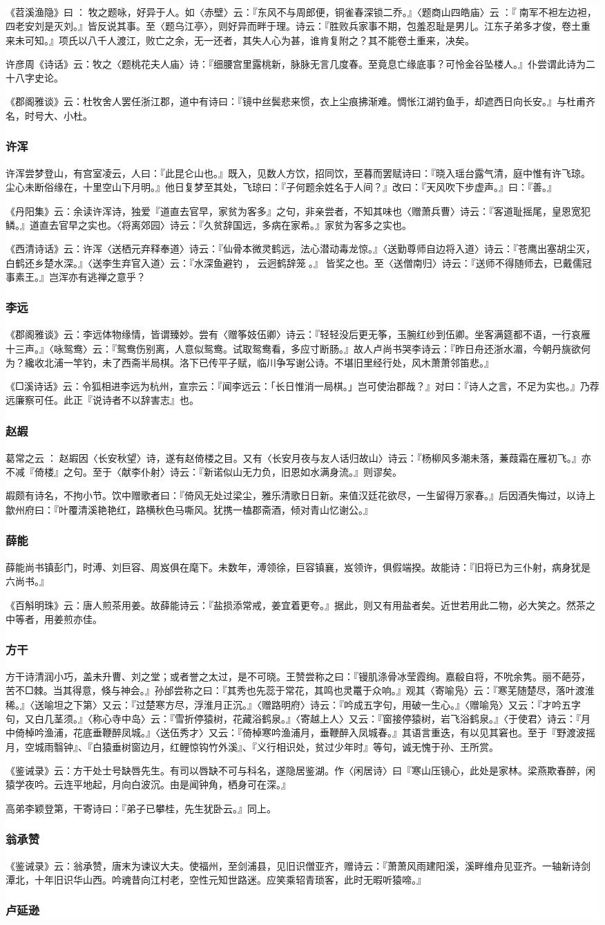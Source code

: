 《苕溪渔隐》曰 ： 牧之题咏，好异于人。如〈赤壁〉云：『东风不与周郎便，铜雀春深锁二乔。』〈题商山四皓庙〉云 ：『 南军不袒左边袒，四老安刘是灭刘。』皆反说其事。至〈题乌江亭〉，则好异而畔于理。诗云：『胜败兵家事不期，包羞忍耻是男儿。江东子弟多才俊，卷土重来未可知。』项氏以八千人渡江，败亡之余，无一还者，其失人心为甚，谁肯复附之？其不能卷土重来，决矣。  

许彦周《诗话》云：牧之〈题桃花夫人庙〉诗：『细腰宫里露桃新，脉脉无言几度春。至竟息亡缘底事？可怜金谷坠楼人。』仆尝谓此诗为二十八字史论。  

《郡阁雅谈》云：杜牧舍人罢任浙江郡，道中有诗曰：『镜中丝鬓悲来惯，衣上尘痕拂渐难。惆怅江湖钓鱼手，却遮西日向长安。』与杜甫齐名，时号大、小杜。  

### 许浑  

许浑尝梦登山，有宫室凌云，人曰：『此昆仑山也。』既入，见数人方饮，招同饮，至暮而罢赋诗曰：『晓入瑶台露气清，庭中惟有许飞琼。尘心未断俗缘在，十里空山下月明。』他日复梦至其处，飞琼曰：『子何题余姓名于人间？』改曰：『天风吹下步虚声。』曰：『善。』  

《丹阳集》云：余读许浑诗，独爱『道直去官早，家贫为客多』之句，非亲尝者，不知其味也〈赠萧兵曹〉诗云：『客道耻摇尾，皇恩宽犯鳞。』道直去官早之实也。〈将离郊园〉诗云：『久贫辞国远，多病在家希。』家贫为客多之实也。  

《西清诗话》云：许浑〈送栖元弃释奉道〉诗云：『仙骨本微灵鹤远，法心潜动毒龙惊。』〈送勤尊师自边将入道〉诗云：『苍鹰出塞胡尘灭，白鹤还乡楚水深。』〈送李生弃官入道〉云：『水深鱼避钓 ， 云迥鹤辞笼 。』 皆奖之也。至〈送僧南归〉诗云：『送师不得随师去，已戴儒冠事素王。』岂浑亦有逃禅之意乎？  

### 李远  

《郡阁雅谈》云：李远体物缘情，皆谓臻妙。尝有〈赠筝妓伍卿〉诗云：『轻轻没后更无筝，玉腕红纱到伍卿。坐客满筵都不语，一行哀雁十三声。』〈咏鸳鸯〉云：『鸳鸯伤别离，人意似鸳鸯。试取鸳鸯看，多应寸断肠。』故人卢尚书哭李诗云：『昨日舟还浙水湄，今朝丹旐欲何为？纔收北浦一竿钓，未了西斋半局棋。洛下已传平子赋，临川争写谢公诗。不堪旧里经行处，风木萧萧邻笛悲。』  

《□溪诗话》云：令狐相进李远为杭州，宣宗云：『闻李远云：「长日惟消一局棋。」岂可使治郡哉？』对曰：『诗人之言，不足为实也。』乃荐远廉察可任。此正『说诗者不以辞害志』也。  

### 赵嘏  

葛常之云 ： 赵嘏因〈长安秋望〉诗，遂有赵倚楼之目。又有〈长安月夜与友人话归故山〉诗云：『杨柳风多潮未落，蒹葭霜在雁初飞。』亦不减『倚楼』之句。至于〈献李仆射〉诗云：『新诺似山无力负，旧恩如水满身流。』则谬矣。  

嘏颇有诗名，不拘小节。饮中赠歌者曰：『倚风无处过梁尘，雅乐清歌日日新。来值汉廷花欲尽，一生留得万家春。』后因酒失悔过，以诗上歙州府曰：『叶覆清溪艳艳红，路横秋色马嘶风。犹携一榼郡斋酒，倾对青山忆谢公。』  

### 薛能  

薛能尚书镇彭门，时溥、刘巨容、周岌俱在麾下。未数年，溥领徐，巨容镇襄，岌领许，俱假端揆。故能诗：『旧将已为三仆射，病身犹是六尚书。』  

《百斛明珠》云：唐人煎茶用姜。故薛能诗云：『盐损添常戒，姜宜着更夸。』据此，则又有用盐者矣。近世若用此二物，必大笑之。然茶之中等者，用姜煎亦佳。  

### 方干  

方干诗清润小巧，盖未升曹、刘之堂；或者誉之太过，是不可晓。王赞尝称之曰：『镘肌涤骨冰莹霞绚。嘉殽自将，不吮余隽。丽不葩芬，苦不□棘。当其得意，倏与神会。』孙邰尝称之曰：『其秀也先蕊于常花，其鸣也灵鼍于众响。』观其〈寄喻凫〉云：『寒芜随楚尽，落叶渡淮稀。』〈送喻坦之下第〉又云：『过楚寒方尽，浮淮月正沉。』〈赠路明府〉诗云：『吟成五字句，用破一生心。』〈赠喻凫〉又云：『才吟五字句，又白几茎须。』〈称心寺中岛〉云：『雪折停猿树，花藏浴鹤泉。』〈寄越上人〉又云：『窗接停猿树，岩飞浴鹤泉。』〈于使君〉诗云：『月中倚棹吟渔浦，花底垂鞭醉凤城。』〈送伍秀才〉又云：『倚棹寒吟渔浦月，垂鞭醉入凤城春。』其语言重迭，有以见其窘也。至于『野渡波摇月，空城雨翳钟』、『白猿垂树窗边月，红鲤惊钩竹外溪』、『义行相识处，贫过少年时』等句，诚无愧于孙、王所赏。  

《鉴诫录》云：方干处士号缺唇先生。有司以唇缺不可与科名，遂隐居鉴湖。作〈闲居诗〉曰『寒山压镜心，此处是家林。梁燕欺春醉，闲猿学夜吟。云连平地起，月向白波沉。由是闻钟角，栖身可在深。』  

高弟李颖登第，干寄诗曰：『弟子已攀桂，先生犹卧云。』同上。  

### 翁承赞  

《鉴诫录》云：翁承赞，唐末为谏议大夫。使福州，至剑浦县，见旧识僧亚齐，赠诗云：『萧萧风雨建阳溪，溪畔维舟见亚齐。一轴新诗剑潭北，十年旧识华山西。吟魂昔向江村老，空性元知世路迷。应笑乘轺青琐客，此时无暇听猿啼。』  

### 卢延逊  
